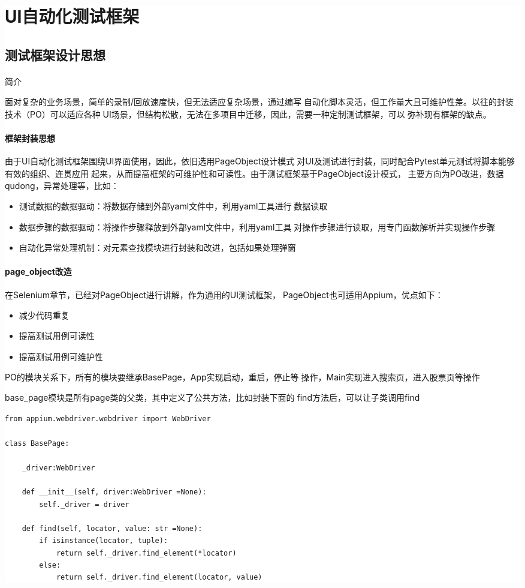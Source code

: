 # UI自动化测试框架

## 测试框架设计思想

简介

面对复杂的业务场景，简单的录制/回放速度快，但无法适应复杂场景，通过编写
自动化脚本灵活，但工作量大且可维护性差。以往的封装技术（PO）可以适应各种
UI场景，但结构松散，无法在多项目中迁移，因此，需要一种定制测试框架，可以
弥补现有框架的缺点。

#### 框架封装思想

由于UI自动化测试框架围绕UI界面使用，因此，依旧选用PageObject设计模式
对UI及测试进行封装，同时配合Pytest单元测试将脚本能够有效的组织、连贯应用
起来，从而提高框架的可维护性和可读性。由于测试框架基于PageObject设计模式，
主要方向为PO改进，数据qudong，异常处理等，比如：

- 测试数据的数据驱动：将数据存储到外部yaml文件中，利用yaml工具进行
数据读取

- 数据步骤的数据驱动：将操作步骤释放到外部yaml文件中，利用yaml工具
对操作步骤进行读取，用专门函数解析并实现操作步骤

- 自动化异常处理机制：对元素查找模块进行封装和改进，包括如果处理弹窗

#### page_object改造

在Selenium章节，已经对PageObject进行讲解，作为通用的UI测试框架，
PageObject也可适用Appium，优点如下：

- 减少代码重复

- 提高测试用例可读性

- 提高测试用例可维护性

PO的模块关系下，所有的模块要继承BasePage，App实现启动，重启，停止等
操作，Main实现进入搜索页，进入股票页等操作

base_page模块是所有page类的父类，其中定义了公共方法，比如封装下面的
find方法后，可以让子类调用find

    from appium.webdriver.webdriver import WebDriver
    
    class BasePage:
    
        _driver:WebDriver
        
        def __init__(self, driver:WebDriver =None):
            self._driver = driver
            
        def find(self, locator, value: str =None):
            if isinstance(locator, tuple):
                return self._driver.find_element(*locator)
            else:
                return self._driver.find_element(locator, value)
                